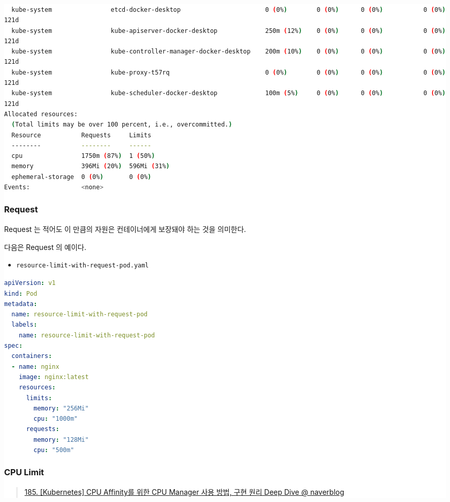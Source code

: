 ```bash
  kube-system                etcd-docker-desktop                       0 (0%)        0 (0%)      0 (0%)           0 (0%)         121d
  kube-system                kube-apiserver-docker-desktop             250m (12%)    0 (0%)      0 (0%)           0 (0%)         121d
  kube-system                kube-controller-manager-docker-desktop    200m (10%)    0 (0%)      0 (0%)           0 (0%)         121d
  kube-system                kube-proxy-t57rq                          0 (0%)        0 (0%)      0 (0%)           0 (0%)         121d
  kube-system                kube-scheduler-docker-desktop             100m (5%)     0 (0%)      0 (0%)           0 (0%)         121d
Allocated resources:
  (Total limits may be over 100 percent, i.e., overcommitted.)
  Resource           Requests     Limits
  --------           --------     ------
  cpu                1750m (87%)  1 (50%)
  memory             396Mi (20%)  596Mi (31%)
  ephemeral-storage  0 (0%)       0 (0%)
Events:              <none>
```

### Request

Request 는 적어도 이 만큼의 자원은 컨테이너에게 보장돼야 하는 것을 의미한다.

다음은 Request 의 예이다.

* `resource-limit-with-request-pod.yaml`

```yml
apiVersion: v1
kind: Pod
metadata:
  name: resource-limit-with-request-pod
  labels:
    name: resource-limit-with-request-pod
spec:
  containers:
  - name: nginx
    image: nginx:latest
    resources:
      limits:
        memory: "256Mi"
        cpu: "1000m"
      requests:
        memory: "128Mi"
        cpu: "500m"
```

### CPU Limit

> [185. [Kubernetes] CPU Affinity를 위한 CPU Manager 사용 방법, 구현 원리 Deep Dive @ naverblog](https://blog.naver.com/alice_k106/221633530545)
